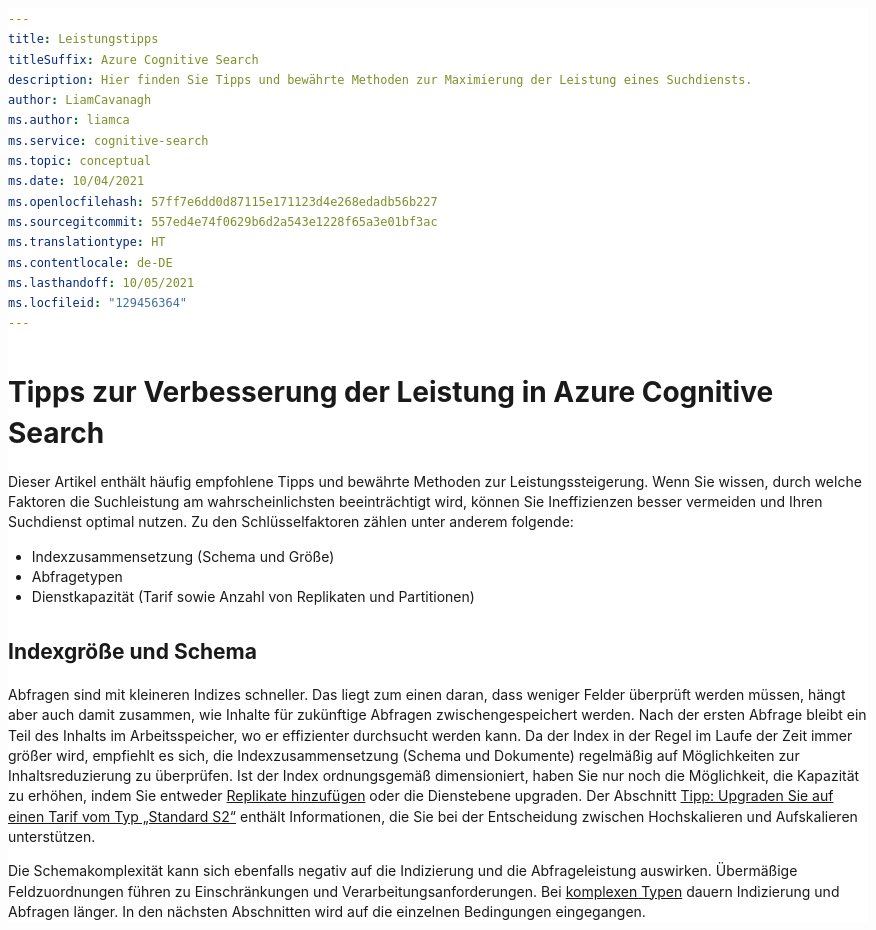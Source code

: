 ```yaml
---
title: Leistungstipps
titleSuffix: Azure Cognitive Search
description: Hier finden Sie Tipps und bewährte Methoden zur Maximierung der Leistung eines Suchdiensts.
author: LiamCavanagh
ms.author: liamca
ms.service: cognitive-search
ms.topic: conceptual
ms.date: 10/04/2021
ms.openlocfilehash: 57ff7e6dd0d87115e171123d4e268edadb56b227
ms.sourcegitcommit: 557ed4e74f0629b6d2a543e1228f65a3e01bf3ac
ms.translationtype: HT
ms.contentlocale: de-DE
ms.lasthandoff: 10/05/2021
ms.locfileid: "129456364"
---
```

# <a name="tips-for-better-performance-in-azure-cognitive-search"></a>Tipps zur Verbesserung der Leistung in Azure Cognitive Search

Dieser Artikel enthält häufig empfohlene Tipps und bewährte Methoden zur Leistungssteigerung. Wenn Sie wissen, durch welche Faktoren die Suchleistung am wahrscheinlichsten beeinträchtigt wird, können Sie Ineffizienzen besser vermeiden und Ihren Suchdienst optimal nutzen. Zu den Schlüsselfaktoren zählen unter anderem folgende:

+ Indexzusammensetzung (Schema und Größe)
+ Abfragetypen
+ Dienstkapazität (Tarif sowie Anzahl von Replikaten und Partitionen)

## <a name="index-size-and-schema"></a>Indexgröße und Schema

Abfragen sind mit kleineren Indizes schneller. Das liegt zum einen daran, dass weniger Felder überprüft werden müssen, hängt aber auch damit zusammen, wie Inhalte für zukünftige Abfragen zwischengespeichert werden. Nach der ersten Abfrage bleibt ein Teil des Inhalts im Arbeitsspeicher, wo er effizienter durchsucht werden kann. Da der Index in der Regel im Laufe der Zeit immer größer wird, empfiehlt es sich, die Indexzusammensetzung (Schema und Dokumente) regelmäßig auf Möglichkeiten zur Inhaltsreduzierung zu überprüfen. Ist der Index ordnungsgemäß dimensioniert, haben Sie nur noch die Möglichkeit, die Kapazität zu erhöhen, indem Sie entweder [Replikate hinzufügen](search-capacity-planning.md#adjust-capacity) oder die Dienstebene upgraden. Der Abschnitt [Tipp: Upgraden Sie auf einen Tarif vom Typ „Standard S2“](#tip-upgrade-to-a-standard-s2-tier) enthält Informationen, die Sie bei der Entscheidung zwischen Hochskalieren und Aufskalieren unterstützen.

Die Schemakomplexität kann sich ebenfalls negativ auf die Indizierung und die Abfrageleistung auswirken. Übermäßige Feldzuordnungen führen zu Einschränkungen und Verarbeitungsanforderungen. Bei [komplexen Typen](search-howto-complex-data-types.md) dauern Indizierung und Abfragen länger. In den nächsten Abschnitten wird auf die einzelnen Bedingungen eingegangen.
